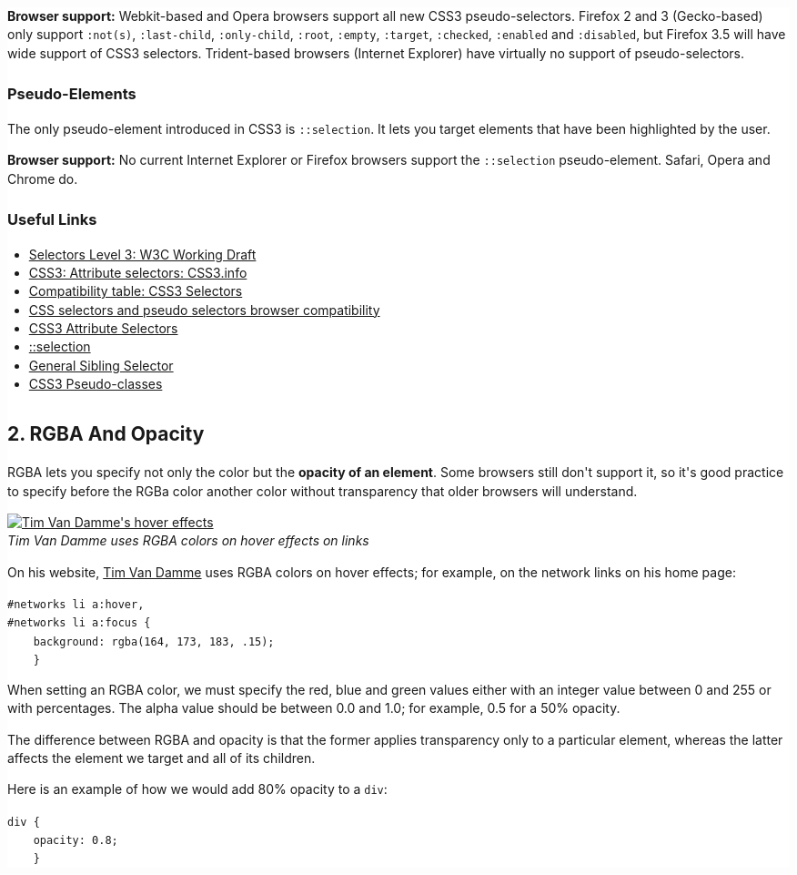 <strong>Browser support:</strong> Webkit-based and Opera browsers support all new CSS3 pseudo-selectors. Firefox 2 and 3 (Gecko-based) only support <code>:not(s)</code>, <code>:last-child</code>, <code>:only-child</code>, <code>:root</code>, <code>:empty</code>, <code>:target</code>, <code>:checked</code>, <code>:enabled</code> and <code>:disabled</code>, but Firefox 3.5 will have wide support of CSS3 selectors. Trident-based browsers (Internet Explorer) have virtually no support of pseudo-selectors.</p>

### Pseudo-Elements

The only pseudo-element introduced in CSS3 is <code>::selection</code>. It lets you target elements that have been highlighted by the user.

<strong>Browser support:</strong> No current Internet Explorer or Firefox browsers support the <code>::selection</code> pseudo-element. Safari, Opera and Chrome do.</p>

### Useful Links

*   [Selectors Level 3: W3C Working Draft](https://www.w3.org/TR/css3-selectors/)
*   [CSS3: Attribute selectors: CSS3.info](https://www.css3.info/preview/attribute-selectors/)
*   [Compatibility table: CSS3 Selectors](https://www.css3.info/modules/selector-compat/)
*   [CSS selectors and pseudo selectors browser compatibility](https://kimblim.dk/css-tests/selectors/)
*   [CSS3 Attribute Selectors](https://reference.sitepoint.com/css/css3attributeselectors)
*   [::selection](https://reference.sitepoint.com/css/pseudoelement-selection)
*   [General Sibling Selector](https://reference.sitepoint.com/css/generalsiblingselector)
*   [CSS3 Pseudo-classes](https://reference.sitepoint.com/css/css3psuedoclasses)

## 2\. RGBA And Opacity

RGBA lets you specify not only the color but the <strong>opacity of an element</strong>. Some browsers still don't support it, so it's good practice to specify before the RGBa color another color without transparency that older browsers will understand.

<a href="https://timvandamme.com/"><img loading="lazy" decoding="async" src="https://archive.smashing.media/assets/344dbf88-fdf9-42bb-adb4-46f01eedd629/22d17acf-3193-4120-a951-61cda4905bf8/rgba.jpg" alt="Tim Van Damme's hover effects" width="500" height="337" /></a><br>
<em>Tim Van Damme uses RGBA colors on hover effects on links</em>

On his website, <a href="https://timvandamme.com/">Tim Van Damme</a> uses RGBA colors on hover effects; for example, on the network links on his home page:

<pre><code class="language-css">#networks li a:hover,
#networks li a:focus {
    background: rgba(164, 173, 183, .15);
    }</code></pre>

When setting an RGBA color, we must specify the red, blue and green values either with an integer value between 0 and 255 or with percentages. The alpha value should be between 0.0 and 1.0; for example, 0.5 for a 50% opacity.

The difference between RGBA and opacity is that the former applies transparency only to a particular element, whereas the latter affects the element we target and all of its children.

Here is an example of how we would add 80% opacity to a <code>div</code>:

<pre><code class="language-css">div { 
	opacity: 0.8; 
	}</code></pre>
